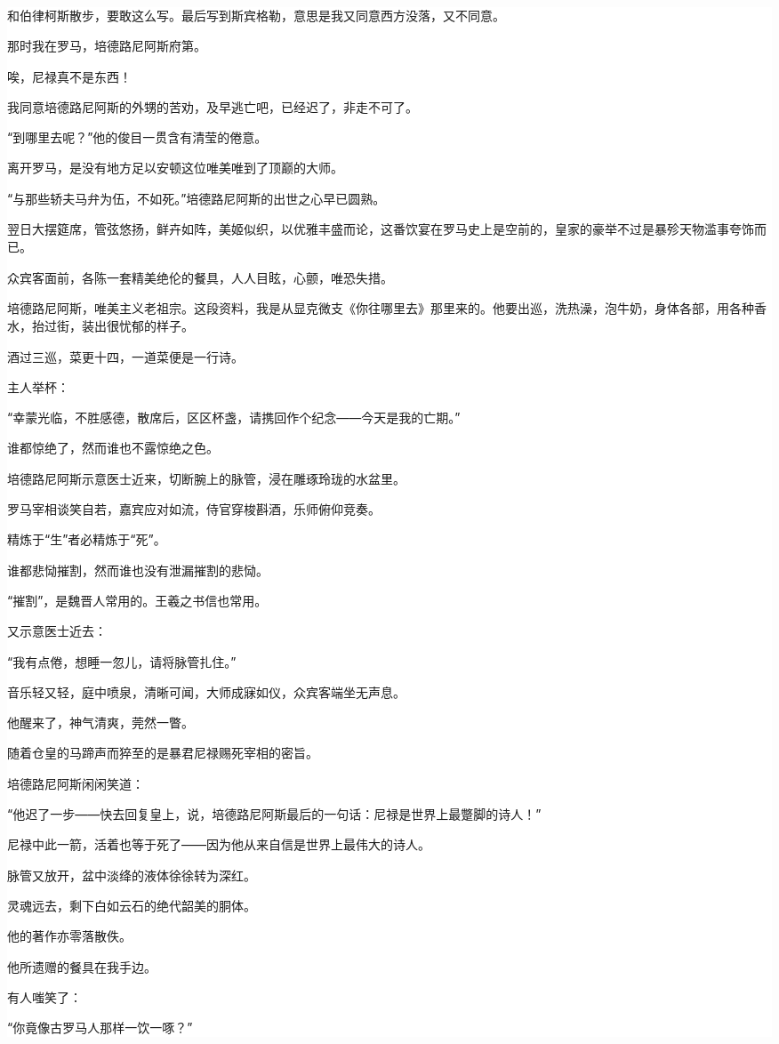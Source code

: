 和伯律柯斯散步，要敢这么写。最后写到斯宾格勒，意思是我又同意西方没落，又不同意。

那时我在罗马，培德路尼阿斯府第。

唉，尼禄真不是东西！

我同意培德路尼阿斯的外甥的苦劝，及早逃亡吧，已经迟了，非走不可了。

“到哪里去呢？”他的俊目一贯含有清莹的倦意。

离开罗马，是没有地方足以安顿这位唯美唯到了顶巅的大师。

“与那些轿夫马弁为伍，不如死。”培德路尼阿斯的出世之心早已圆熟。

翌日大摆筵席，管弦悠扬，鲜卉如阵，美姬似织，以优雅丰盛而论，这番饮宴在罗马史上是空前的，皇家的豪举不过是暴殄天物滥事夸饰而已。

众宾客面前，各陈一套精美绝伦的餐具，人人目眩，心颤，唯恐失措。

培德路尼阿斯，唯美主义老祖宗。这段资料，我是从显克微支《你往哪里去》那里来的。他要出巡，洗热澡，泡牛奶，身体各部，用各种香水，抬过街，装出很忧郁的样子。

酒过三巡，菜更十四，一道菜便是一行诗。

主人举杯：

“幸蒙光临，不胜感德，散席后，区区杯盏，请携回作个纪念——今天是我的亡期。”

谁都惊绝了，然而谁也不露惊绝之色。

培德路尼阿斯示意医士近来，切断腕上的脉管，浸在雕琢玲珑的水盆里。

罗马宰相谈笑自若，嘉宾应对如流，侍官穿梭斟酒，乐师俯仰竞奏。

精炼于“生”者必精炼于“死”。

谁都悲恸摧割，然而谁也没有泄漏摧割的悲恸。

“摧割”，是魏晋人常用的。王羲之书信也常用。

又示意医士近去：

“我有点倦，想睡一忽儿，请将脉管扎住。”

音乐轻又轻，庭中喷泉，清晰可闻，大师成寐如仪，众宾客端坐无声息。

他醒来了，神气清爽，莞然一瞥。

随着仓皇的马蹄声而猝至的是暴君尼禄赐死宰相的密旨。

培德路尼阿斯闲闲笑道：

“他迟了一步——快去回复皇上，说，培德路尼阿斯最后的一句话：尼禄是世界上最蹩脚的诗人！”

尼禄中此一箭，活着也等于死了——因为他从来自信是世界上最伟大的诗人。

脉管又放开，盆中淡绛的液体徐徐转为深红。

灵魂远去，剩下白如云石的绝代韶美的胴体。

他的著作亦零落散佚。

他所遗赠的餐具在我手边。

有人嗤笑了：

“你竟像古罗马人那样一饮一啄？”
